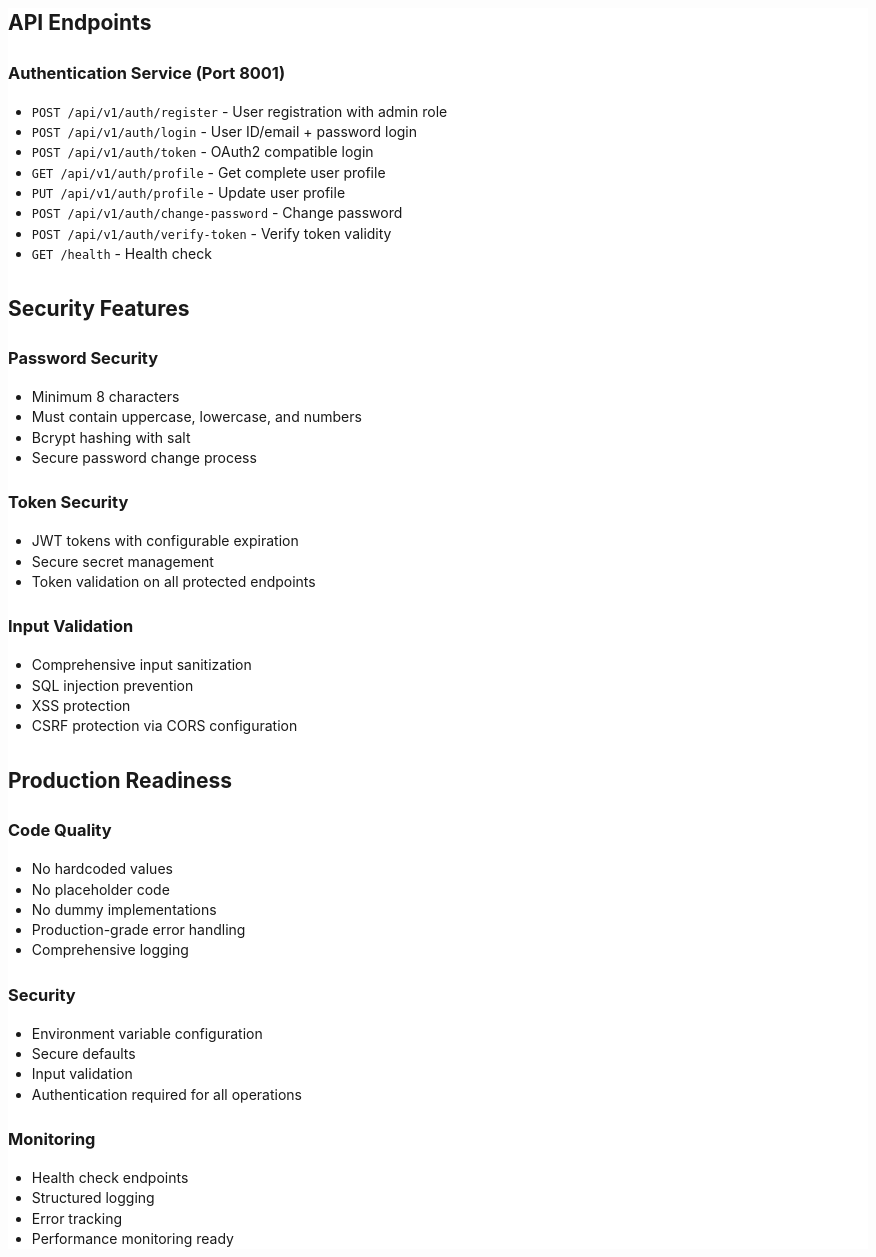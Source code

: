 ## API Endpoints

### Authentication Service (Port 8001)
- `POST /api/v1/auth/register` - User registration with admin role
- `POST /api/v1/auth/login` - User ID/email + password login
- `POST /api/v1/auth/token` - OAuth2 compatible login
- `GET /api/v1/auth/profile` - Get complete user profile
- `PUT /api/v1/auth/profile` - Update user profile
- `POST /api/v1/auth/change-password` - Change password
- `POST /api/v1/auth/verify-token` - Verify token validity
- `GET /health` - Health check

## Security Features

### Password Security
- Minimum 8 characters
- Must contain uppercase, lowercase, and numbers
- Bcrypt hashing with salt
- Secure password change process

### Token Security
- JWT tokens with configurable expiration
- Secure secret management
- Token validation on all protected endpoints

### Input Validation
- Comprehensive input sanitization
- SQL injection prevention
- XSS protection
- CSRF protection via CORS configuration

## Production Readiness

### Code Quality
- No hardcoded values
- No placeholder code
- No dummy implementations
- Production-grade error handling
- Comprehensive logging

### Security
- Environment variable configuration
- Secure defaults
- Input validation
- Authentication required for all operations

### Monitoring
- Health check endpoints
- Structured logging
- Error tracking
- Performance monitoring ready
